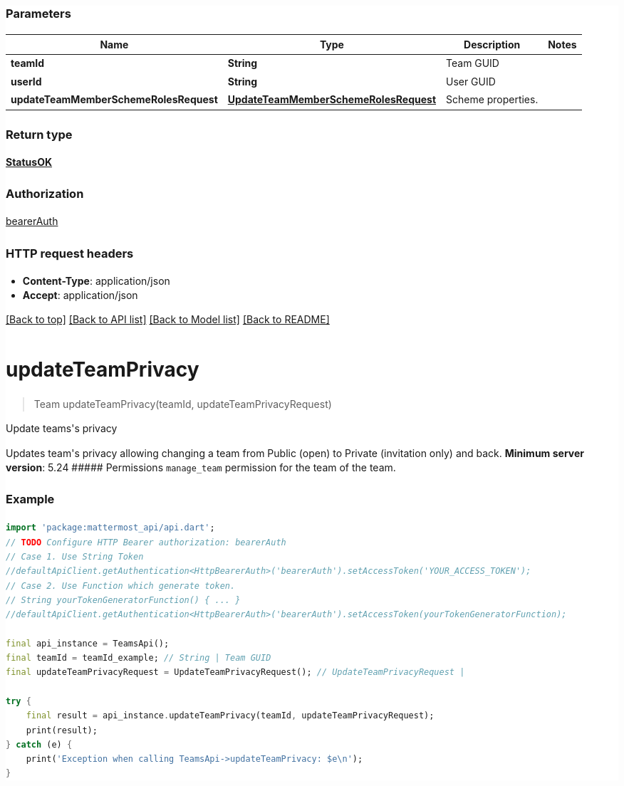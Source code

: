 ### Parameters

Name | Type | Description  | Notes
------------- | ------------- | ------------- | -------------
 **teamId** | **String**| Team GUID | 
 **userId** | **String**| User GUID | 
 **updateTeamMemberSchemeRolesRequest** | [**UpdateTeamMemberSchemeRolesRequest**](UpdateTeamMemberSchemeRolesRequest.md)| Scheme properties. | 

### Return type

[**StatusOK**](StatusOK.md)

### Authorization

[bearerAuth](../README.md#bearerAuth)

### HTTP request headers

 - **Content-Type**: application/json
 - **Accept**: application/json

[[Back to top]](#) [[Back to API list]](../README.md#documentation-for-api-endpoints) [[Back to Model list]](../README.md#documentation-for-models) [[Back to README]](../README.md)

# **updateTeamPrivacy**
> Team updateTeamPrivacy(teamId, updateTeamPrivacyRequest)

Update teams's privacy

Updates team's privacy allowing changing a team from Public (open) to Private (invitation only) and back.  __Minimum server version__: 5.24  ##### Permissions `manage_team` permission for the team of the team. 

### Example
```dart
import 'package:mattermost_api/api.dart';
// TODO Configure HTTP Bearer authorization: bearerAuth
// Case 1. Use String Token
//defaultApiClient.getAuthentication<HttpBearerAuth>('bearerAuth').setAccessToken('YOUR_ACCESS_TOKEN');
// Case 2. Use Function which generate token.
// String yourTokenGeneratorFunction() { ... }
//defaultApiClient.getAuthentication<HttpBearerAuth>('bearerAuth').setAccessToken(yourTokenGeneratorFunction);

final api_instance = TeamsApi();
final teamId = teamId_example; // String | Team GUID
final updateTeamPrivacyRequest = UpdateTeamPrivacyRequest(); // UpdateTeamPrivacyRequest | 

try {
    final result = api_instance.updateTeamPrivacy(teamId, updateTeamPrivacyRequest);
    print(result);
} catch (e) {
    print('Exception when calling TeamsApi->updateTeamPrivacy: $e\n');
}
```
